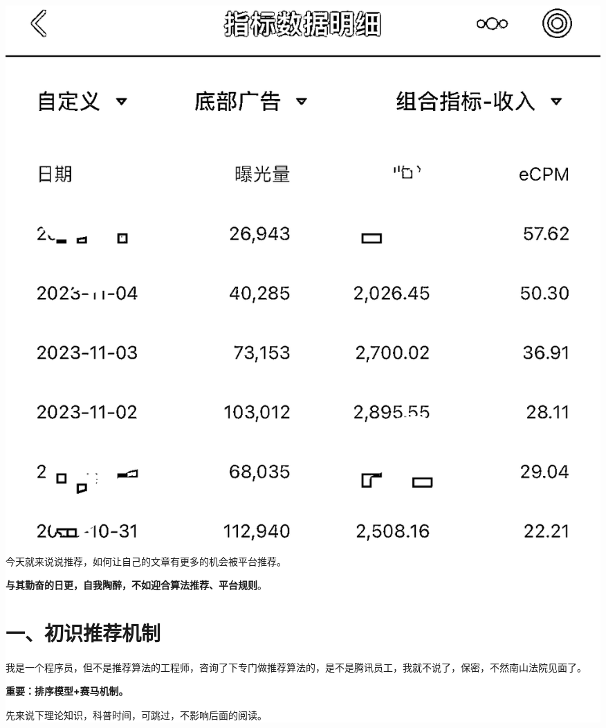 ![](img/005076ba68deb2262125f4a13f536f66.png)

今天就来说说推荐，如何让自己的文章有更多的机会被平台推荐。

**与其勤奋的日更，自我陶醉，不如迎合算法推荐、平台规则**。

# 一、初识推荐机制

我是一个程序员，但不是推荐算法的工程师，咨询了下专门做推荐算法的，是不是腾讯员工，我就不说了，保密，不然南山法院见面了。

**重要：排序模型+赛马机制。**

先来说下理论知识，科普时间，可跳过，不影响后面的阅读。
